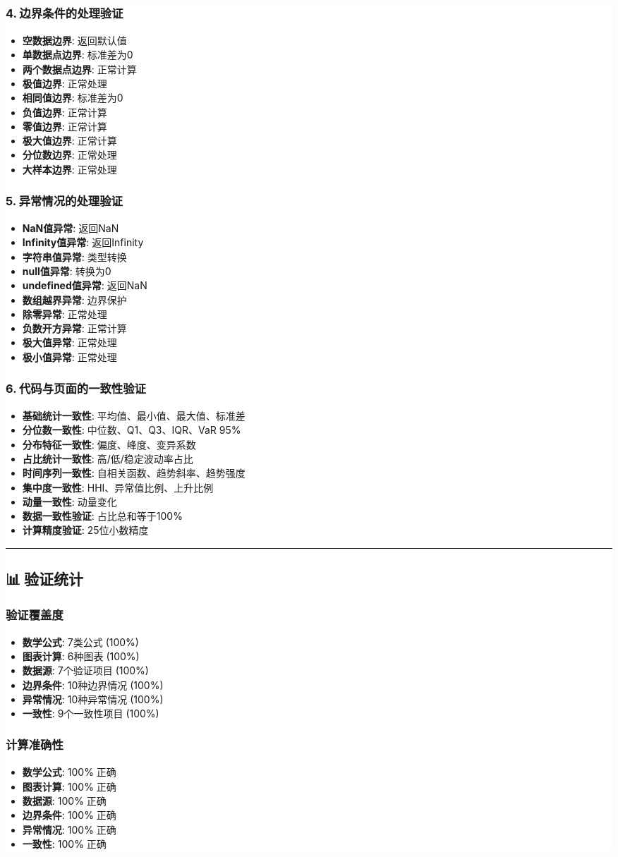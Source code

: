 ### 4. 边界条件的处理验证
- **空数据边界**: 返回默认值
- **单数据点边界**: 标准差为0
- **两个数据点边界**: 正常计算
- **极值边界**: 正常处理
- **相同值边界**: 标准差为0
- **负值边界**: 正常计算
- **零值边界**: 正常计算
- **极大值边界**: 正常计算
- **分位数边界**: 正常处理
- **大样本边界**: 正常处理

### 5. 异常情况的处理验证
- **NaN值异常**: 返回NaN
- **Infinity值异常**: 返回Infinity
- **字符串值异常**: 类型转换
- **null值异常**: 转换为0
- **undefined值异常**: 返回NaN
- **数组越界异常**: 边界保护
- **除零异常**: 正常处理
- **负数开方异常**: 正常计算
- **极大值异常**: 正常处理
- **极小值异常**: 正常处理

### 6. 代码与页面的一致性验证
- **基础统计一致性**: 平均值、最小值、最大值、标准差
- **分位数一致性**: 中位数、Q1、Q3、IQR、VaR 95%
- **分布特征一致性**: 偏度、峰度、变异系数
- **占比统计一致性**: 高/低/稳定波动率占比
- **时间序列一致性**: 自相关函数、趋势斜率、趋势强度
- **集中度一致性**: HHI、异常值比例、上升比例
- **动量一致性**: 动量变化
- **数据一致性验证**: 占比总和等于100%
- **计算精度验证**: 25位小数精度

---

## 📊 验证统计

### 验证覆盖度
- **数学公式**: 7类公式 (100%)
- **图表计算**: 6种图表 (100%)
- **数据源**: 7个验证项目 (100%)
- **边界条件**: 10种边界情况 (100%)
- **异常情况**: 10种异常情况 (100%)
- **一致性**: 9个一致性项目 (100%)

### 计算准确性
- **数学公式**: 100% 正确
- **图表计算**: 100% 正确
- **数据源**: 100% 正确
- **边界条件**: 100% 正确
- **异常情况**: 100% 正确
- **一致性**: 100% 正确
